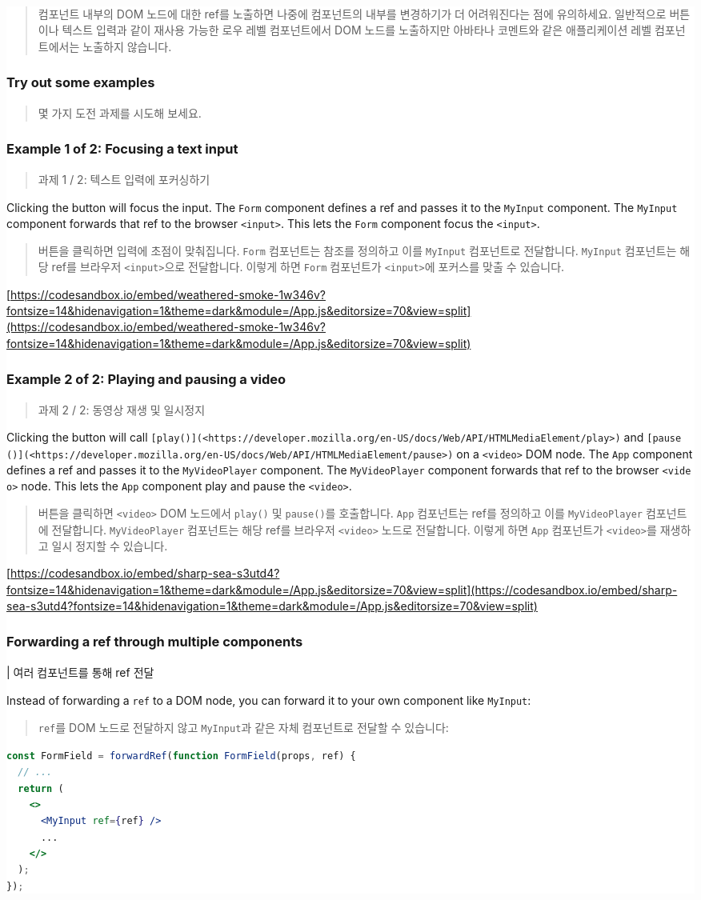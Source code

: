 > 컴포넌트 내부의 DOM 노드에 대한 ref를 노출하면 나중에 컴포넌트의 내부를 변경하기가 더 어려워진다는 점에 유의하세요. 일반적으로 버튼이나 텍스트 입력과 같이 재사용 가능한 로우 레벨 컴포넌트에서 DOM 노드를 노출하지만 아바타나 코멘트와 같은 애플리케이션 레벨 컴포넌트에서는 노출하지 않습니다.

### Try out some examples

> 몇 가지 도전 과제를 시도해 보세요.

### Example 1 of 2: Focusing a text input

> 과제 1 / 2: 텍스트 입력에 포커싱하기

Clicking the button will focus the input. The `Form` component defines a ref and passes it to the `MyInput` component. The `MyInput` component forwards that ref to the browser `<input>`. This lets the `Form` component focus the `<input>`.

> 버튼을 클릭하면 입력에 초점이 맞춰집니다. `Form` 컴포넌트는 참조를 정의하고 이를 `MyInput` 컴포넌트로 전달합니다. `MyInput` 컴포넌트는 해당 ref를 브라우저 `<input>`으로 전달합니다. 이렇게 하면 `Form` 컴포넌트가 `<input>`에 포커스를 맞출 수 있습니다.

[](https://codesandbox.io/embed/weathered-smoke-1w346v?fontsize=14&hidenavigation=1&theme=dark&module=/App.js&editorsize=70&view=split)[https://codesandbox.io/embed/weathered-smoke-1w346v?fontsize=14&hidenavigation=1&theme=dark&module=/App.js&editorsize=70&view=split](https://codesandbox.io/embed/weathered-smoke-1w346v?fontsize=14&hidenavigation=1&theme=dark&module=/App.js&editorsize=70&view=split)

### **Example 2 of 2: Playing and pausing a video**

> 과제 2 / 2: 동영상 재생 및 일시정지

Clicking the button will call `[play()](<https://developer.mozilla.org/en-US/docs/Web/API/HTMLMediaElement/play>)` and `[pause()](<https://developer.mozilla.org/en-US/docs/Web/API/HTMLMediaElement/pause>)` on a `<video>` DOM node. The `App` component defines a ref and passes it to the `MyVideoPlayer` component. The `MyVideoPlayer` component forwards that ref to the browser `<video>` node. This lets the `App` component play and pause the `<video>`.

> 버튼을 클릭하면 `<video>` DOM 노드에서 `play()` 및 `pause()`를 호출합니다. `App` 컴포넌트는 ref를 정의하고 이를 `MyVideoPlayer` 컴포넌트에 전달합니다. `MyVideoPlayer` 컴포넌트는 해당 ref를 브라우저 `<video>` 노드로 전달합니다. 이렇게 하면 `App` 컴포넌트가 `<video>`를 재생하고 일시 정지할 수 있습니다.

[](https://codesandbox.io/embed/sharp-sea-s3utd4?fontsize=14&hidenavigation=1&theme=dark&module=/App.js&editorsize=70&view=split)[https://codesandbox.io/embed/sharp-sea-s3utd4?fontsize=14&hidenavigation=1&theme=dark&module=/App.js&editorsize=70&view=split](https://codesandbox.io/embed/sharp-sea-s3utd4?fontsize=14&hidenavigation=1&theme=dark&module=/App.js&editorsize=70&view=split)

### Forwarding a ref through multiple components

| 여러 컴포넌트를 통해 ref 전달

Instead of forwarding a `ref` to a DOM node, you can forward it to your own component like `MyInput`:

> `ref`를 DOM 노드로 전달하지 않고 `MyInput`과 같은 자체 컴포넌트로 전달할 수 있습니다:

```jsx
const FormField = forwardRef(function FormField(props, ref) {
  // ...
  return (
    <>
      <MyInput ref={ref} />
      ...
    </>
  );
});
```
